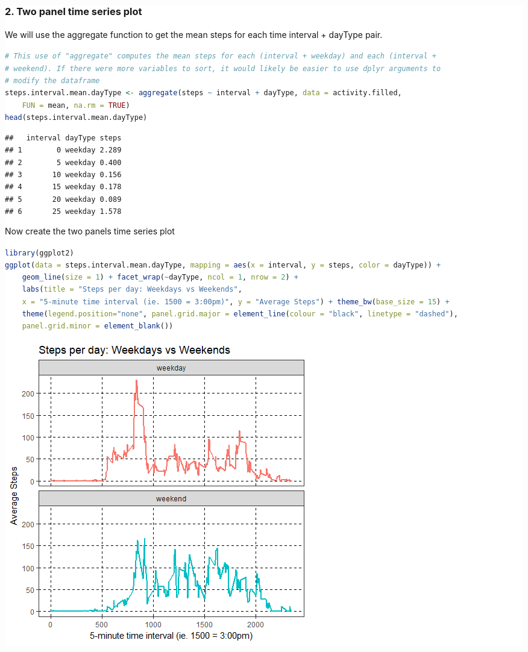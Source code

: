 ### 2. Two panel time series plot
We will use the aggregate function to get the mean steps for each time interval + dayType pair.


```r
# This use of "aggregate" computes the mean steps for each (interval + weekday) and each (interval +
# weekend). If there were more variables to sort, it would likely be easier to use dplyr arguments to 
# modify the dataframe
steps.interval.mean.dayType <- aggregate(steps ~ interval + dayType, data = activity.filled, 
    FUN = mean, na.rm = TRUE)
head(steps.interval.mean.dayType)
```

```
##   interval dayType steps
## 1        0 weekday 2.289
## 2        5 weekday 0.400
## 3       10 weekday 0.156
## 4       15 weekday 0.178
## 5       20 weekday 0.089
## 6       25 weekday 1.578
```
Now create the two panels time series plot

```r
library(ggplot2)
ggplot(data = steps.interval.mean.dayType, mapping = aes(x = interval, y = steps, color = dayType)) + 
    geom_line(size = 1) + facet_wrap(~dayType, ncol = 1, nrow = 2) +
    labs(title = "Steps per day: Weekdays vs Weekends", 
    x = "5-minute time interval (ie. 1500 = 3:00pm)", y = "Average Steps") + theme_bw(base_size = 15) + 
    theme(legend.position="none", panel.grid.major = element_line(colour = "black", linetype = "dashed"), 
    panel.grid.minor = element_blank())
```

![plot of chunk unnamed-chunk-14](figure/unnamed-chunk-14-1.png)
